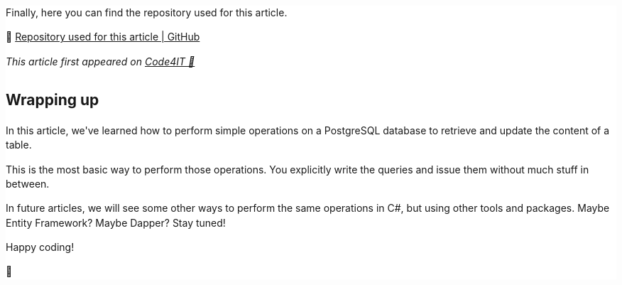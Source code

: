 Finally, here you can find the repository used for this article.

🔗 [Repository used for this article | GitHub](https://github.com/code4it-dev/PostgresCrudOperations "GitHub repository used for this article")

_This article first appeared on [Code4IT 🐧](https://www.code4it.dev/)_

## Wrapping up

In this article, we've learned how to perform simple operations on a PostgreSQL database to retrieve and update the content of a table.

This is the most basic way to perform those operations. You explicitly write the queries and issue them without much stuff in between.

In future articles, we will see some other ways to perform the same operations in C#, but using other tools and packages. Maybe Entity Framework? Maybe Dapper? Stay tuned!

Happy coding!

🐧
